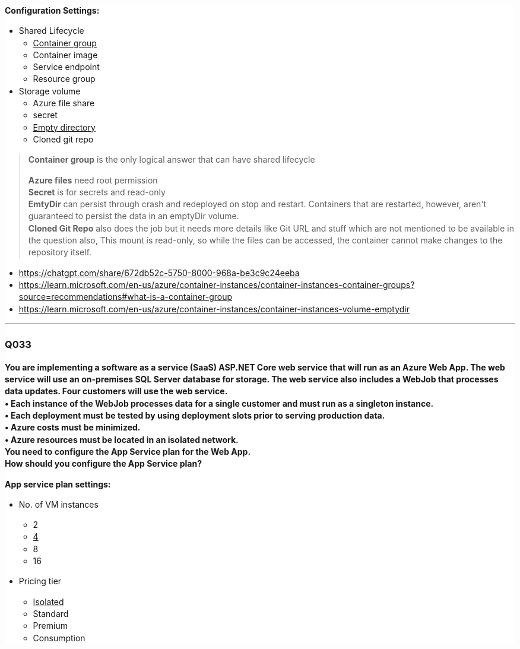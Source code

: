 **Configuration Settings:**
- Shared Lifecycle
    - [Container group](#q032)
    - Container image
    - Service endpoint
    - Resource group
- Storage volume
    - Azure file share
    - secret
    - [Empty directory](#q032)
    - Cloned git repo

> **Container group** is the only logical answer that can have shared lifecycle  
> 
> **Azure files** need root permission  
> **Secret** is for secrets and read-only  
> **EmtyDir** can persist through crash and redeployed on stop and restart. Containers that are restarted, however, aren't guaranteed to persist the data in an emptyDir volume.    
> **Cloned Git Repo** also does the job but it needs more details like Git URL and stuff which are not mentioned to be available in the question also, This mount is read-only, so while the files can be accessed, the container cannot make changes to the repository itself.

- https://chatgpt.com/share/672db52c-5750-8000-968a-be3c9c24eeba
- https://learn.microsoft.com/en-us/azure/container-instances/container-instances-container-groups?source=recommendations#what-is-a-container-group
- https://learn.microsoft.com/en-us/azure/container-instances/container-instances-volume-emptydir

---

### Q033
**You are implementing a software as a service (SaaS) ASP.NET Core web service that will run as an Azure Web App. The web service will use an on-premises SQL Server database for storage. The web service also includes a WebJob that processes data updates. Four customers will use the web service.   
• Each instance of the WebJob processes data for a single customer and must run as a singleton instance.   
• Each deployment must be tested by using deployment slots prior to serving production data.   
• Azure costs must be minimized.   
• Azure resources must be located in an isolated network.   
You need to configure the App Service plan for the Web App.   
How should you configure the App Service plan?**

**App service plan settings:**
- No. of VM instances
    - 2
    - [4](#q033)
    - 8
    - 16

- Pricing tier
    - [Isolated](#q033)
    - Standard
    - Premium
    - Consumption
